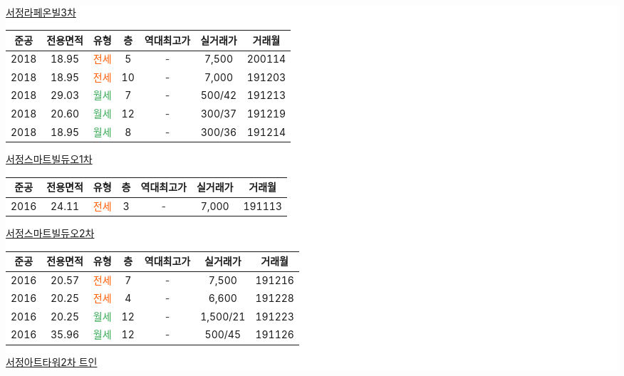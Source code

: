 
<script async src="//pagead2.googlesyndication.com/pagead/js/adsbygoogle.js"></script>

<ins class="adsbygoogle"
     style="display:block"
     data-ad-client="ca-pub-1142216861245946"
     data-ad-slot="4805727019"
     data-ad-format="auto"
     data-full-width-responsive="true"></ins>
<script>
(adsbygoogle = window.adsbygoogle || []).push({});
</script>


[서정라페온빌3차](https://search.naver.com/search.naver?query=%EA%B2%BD%EA%B8%B0%EB%8F%84+%ED%8F%89%ED%83%9D%EC%8B%9C+%EC%9D%B4%EC%B6%A9%EB%8F%99+%EC%84%9C%EC%A0%95%EB%9D%BC%ED%8E%98%EC%98%A8%EB%B9%8C3%EC%B0%A8)

|준공|전용면적|유형|층|역대최고가|실거래가|거래월|
|:---:|:---:|:---:|:---:|:---:|:---:|:---:|
|2018|18.95|<span style="color:#ff5a00">전세</span>|5|<span style="color:#444444">-</span>|7,500|200114|
|2018|18.95|<span style="color:#ff5a00">전세</span>|10|<span style="color:#444444">-</span>|7,000|191203|
|2018|29.03|<span style="color:#34a853">월세</span>|7|<span style="color:#444444">-</span>|500/42|191213|
|2018|20.60|<span style="color:#34a853">월세</span>|12|<span style="color:#444444">-</span>|300/37|191219|
|2018|18.95|<span style="color:#34a853">월세</span>|8|<span style="color:#444444">-</span>|300/36|191214|

[서정스마트빌듀오1차](https://search.naver.com/search.naver?query=%EA%B2%BD%EA%B8%B0%EB%8F%84+%ED%8F%89%ED%83%9D%EC%8B%9C+%EC%9D%B4%EC%B6%A9%EB%8F%99+%EC%84%9C%EC%A0%95%EC%8A%A4%EB%A7%88%ED%8A%B8%EB%B9%8C%EB%93%80%EC%98%A41%EC%B0%A8)

|준공|전용면적|유형|층|역대최고가|실거래가|거래월|
|:---:|:---:|:---:|:---:|:---:|:---:|:---:|
|2016|24.11|<span style="color:#ff5a00">전세</span>|3|<span style="color:#444444">-</span>|7,000|191113|

[서정스마트빌듀오2차](https://search.naver.com/search.naver?query=%EA%B2%BD%EA%B8%B0%EB%8F%84+%ED%8F%89%ED%83%9D%EC%8B%9C+%EC%9D%B4%EC%B6%A9%EB%8F%99+%EC%84%9C%EC%A0%95%EC%8A%A4%EB%A7%88%ED%8A%B8%EB%B9%8C%EB%93%80%EC%98%A42%EC%B0%A8)

|준공|전용면적|유형|층|역대최고가|실거래가|거래월|
|:---:|:---:|:---:|:---:|:---:|:---:|:---:|
|2016|20.57|<span style="color:#ff5a00">전세</span>|7|<span style="color:#444444">-</span>|7,500|191216|
|2016|20.25|<span style="color:#ff5a00">전세</span>|4|<span style="color:#444444">-</span>|6,600|191228|
|2016|20.25|<span style="color:#34a853">월세</span>|12|<span style="color:#444444">-</span>|1,500/21|191223|
|2016|35.96|<span style="color:#34a853">월세</span>|12|<span style="color:#444444">-</span>|500/45|191126|

[서정아트타워2차 트인](https://search.naver.com/search.naver?query=%EA%B2%BD%EA%B8%B0%EB%8F%84+%ED%8F%89%ED%83%9D%EC%8B%9C+%EC%9D%B4%EC%B6%A9%EB%8F%99+%EC%84%9C%EC%A0%95%EC%95%84%ED%8A%B8%ED%83%80%EC%9B%8C2%EC%B0%A8+%ED%8A%B8%EC%9D%B8)
